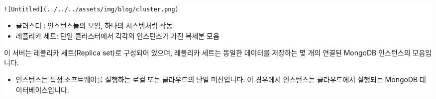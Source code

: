     ![Untitled](../../../assets/img/blog/cluster.png)

  - 클러스터 : 인스턴스들의 모임, 하나의 시스템처럼 작동
  - 레플리카 세트: 단일 클러스터에서 각각의 인스턴스가 가진 복제본 모음

  이 서버는 레플리카 세트(Replica set)로 구성되어 있으며, 레플리카 세트는 동일한 데이터를 저장하는 몇 개의 연결된 MongoDB 인스턴스의 모음입니다.

  - 인스턴스는 특정 소프트웨어를 실행하는 로컬 또는 클라우드의 단일 머신입니다. 이 경우에서 인스턴스는 클라우드에서 실행되는 MongoDB 데이터베이스입니다.
